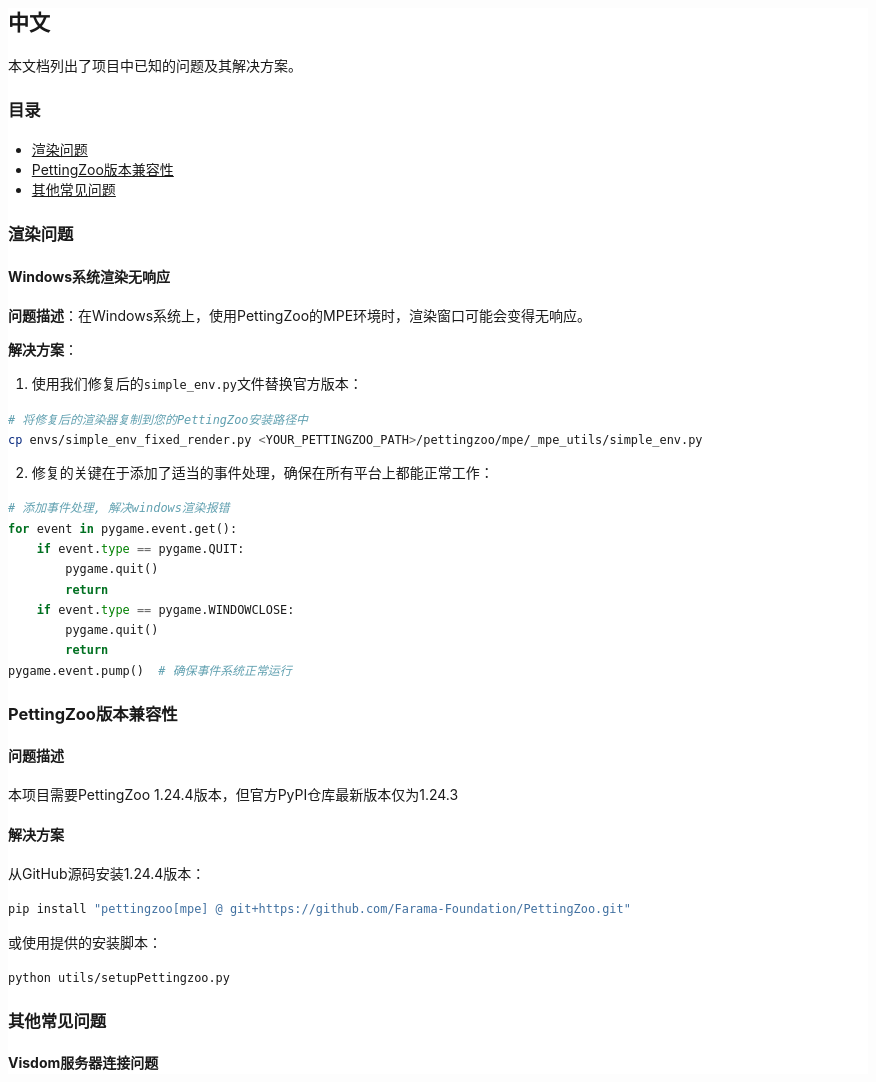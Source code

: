 <a id="chinese"></a>
## 中文

本文档列出了项目中已知的问题及其解决方案。

### 目录
- [渲染问题](#渲染问题)
- [PettingZoo版本兼容性](#pettingzoo版本兼容性)
- [其他常见问题](#其他常见问题)

### 渲染问题

#### Windows系统渲染无响应

**问题描述**：在Windows系统上，使用PettingZoo的MPE环境时，渲染窗口可能会变得无响应。

**解决方案**：
1. 使用我们修复后的`simple_env.py`文件替换官方版本：
```bash
# 将修复后的渲染器复制到您的PettingZoo安装路径中
cp envs/simple_env_fixed_render.py <YOUR_PETTINGZOO_PATH>/pettingzoo/mpe/_mpe_utils/simple_env.py
```

2. 修复的关键在于添加了适当的事件处理，确保在所有平台上都能正常工作：
```python
# 添加事件处理, 解决windows渲染报错
for event in pygame.event.get():
    if event.type == pygame.QUIT:
        pygame.quit()
        return
    if event.type == pygame.WINDOWCLOSE:
        pygame.quit()
        return
pygame.event.pump()  # 确保事件系统正常运行
```

### PettingZoo版本兼容性
#### 问题描述 

本项目需要PettingZoo 1.24.4版本，但官方PyPI仓库最新版本仅为1.24.3
#### 解决方案
从GitHub源码安装1.24.4版本：
```bash
pip install "pettingzoo[mpe] @ git+https://github.com/Farama-Foundation/PettingZoo.git"
```
或使用提供的安装脚本：
```bash
python utils/setupPettingzoo.py
```

### 其他常见问题

#### Visdom服务器连接问题
